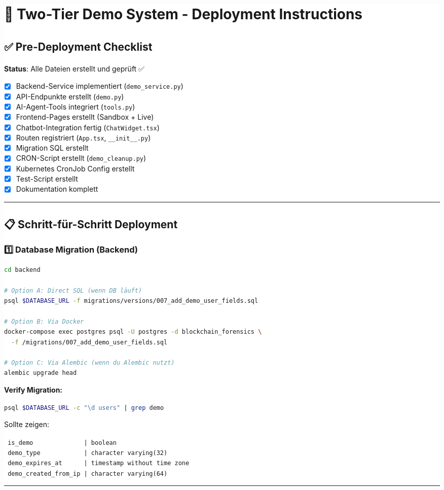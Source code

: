 # 🚀 Two-Tier Demo System - Deployment Instructions

## ✅ Pre-Deployment Checklist

**Status**: Alle Dateien erstellt und geprüft ✅

- [x] Backend-Service implementiert (`demo_service.py`)
- [x] API-Endpunkte erstellt (`demo.py`)
- [x] AI-Agent-Tools integriert (`tools.py`)
- [x] Frontend-Pages erstellt (Sandbox + Live)
- [x] Chatbot-Integration fertig (`ChatWidget.tsx`)
- [x] Routen registriert (`App.tsx`, `__init__.py`)
- [x] Migration SQL erstellt
- [x] CRON-Script erstellt (`demo_cleanup.py`)
- [x] Kubernetes CronJob Config erstellt
- [x] Test-Script erstellt
- [x] Dokumentation komplett

---

## 📋 Schritt-für-Schritt Deployment

### 1️⃣ Database Migration (Backend)

```bash
cd backend

# Option A: Direct SQL (wenn DB läuft)
psql $DATABASE_URL -f migrations/versions/007_add_demo_user_fields.sql

# Option B: Via Docker
docker-compose exec postgres psql -U postgres -d blockchain_forensics \
  -f /migrations/007_add_demo_user_fields.sql

# Option C: Via Alembic (wenn du Alembic nutzt)
alembic upgrade head
```

**Verify Migration:**
```bash
psql $DATABASE_URL -c "\d users" | grep demo
```

Sollte zeigen:
```
 is_demo              | boolean
 demo_type            | character varying(32)
 demo_expires_at      | timestamp without time zone
 demo_created_from_ip | character varying(64)
```

---
